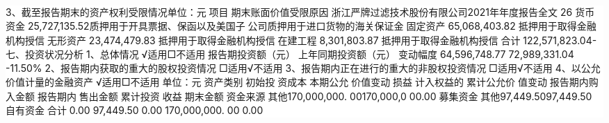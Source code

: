 3、截至报告期末的资产权利受限情况单位：元
项目
期末账面价值受限原因
浙江严牌过滤技术股份有限公司2021年年度报告全文
26
货币资金
25,727,135.52质押用于开具票据、保函以及美国子
公司质押用于进口货物的海关保证金
固定资产
65,068,403.82
抵押用于取得金融机构授信
无形资产
23,474,479.83
抵押用于取得金融机构授信
在建工程
8,301,803.87
抵押用于取得金融机构授信
合计
122,571,823.04-七、投资状况分析
1、总体情况
√适用□不适用
报告期投资额（元）
上年同期投资额（元）
变动幅度
64,596,748.77
72,989,331.04
-11.50%
2、报告期内获取的重大的股权投资情况
□适用√不适用
3、报告期内正在进行的重大的非股权投资情况
□适用√不适用
4、以公允价值计量的金融资产
√适用□不适用
单位：元
资产类别
初始投
资成本
本期公允
价值变动
损益
计入权益的
累计公允价
值变动
报告期内购
入金额
报告期内
售出金额
累计投资
收益
期末金额
资金来源
其他170,000,000.
00170,000,0
00.00
募集资金
其他97,449.5097,449.50
自有资金
合计
0.00
97,449.50
0.00
170,000,000.
00
0.00